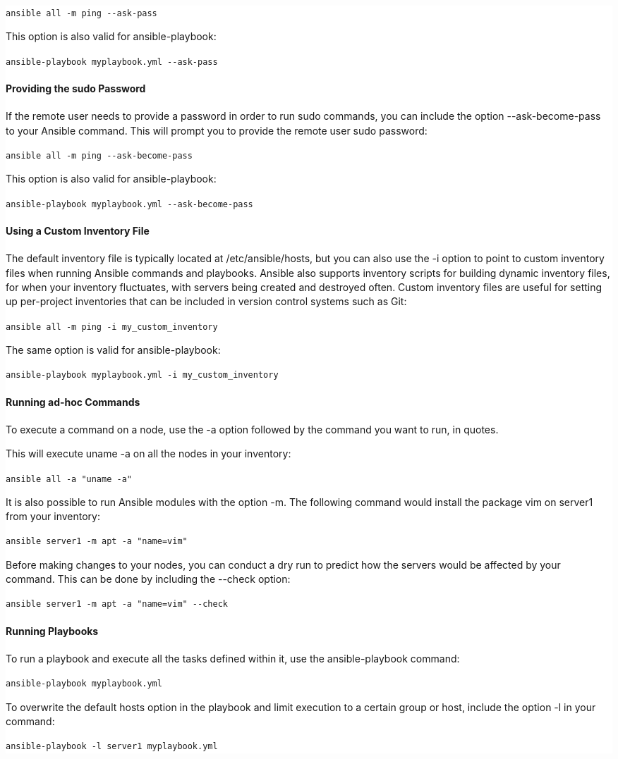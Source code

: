     ansible all -m ping --ask-pass

This option is also valid for ansible-playbook:

    ansible-playbook myplaybook.yml --ask-pass

#### Providing the sudo Password

If the remote user needs to provide a password in order to run sudo commands, you can include the option --ask-become-pass to your Ansible command. This will prompt you to provide the remote user sudo password:

    ansible all -m ping --ask-become-pass

This option is also valid for ansible-playbook:

    ansible-playbook myplaybook.yml --ask-become-pass

#### Using a Custom Inventory File

The default inventory file is typically located at /etc/ansible/hosts, but you can also use the -i option to point to custom inventory files when running Ansible commands and playbooks. Ansible also supports inventory scripts for building dynamic inventory files, for when your inventory fluctuates, with servers being created and destroyed often. Custom inventory files are useful for setting up per-project inventories that can be included in version control systems such as Git:

    ansible all -m ping -i my_custom_inventory

The same option is valid for ansible-playbook:

    ansible-playbook myplaybook.yml -i my_custom_inventory

#### Running ad-hoc Commands

To execute a command on a node, use the -a option followed by the command you want to run, in quotes.

This will execute uname -a on all the nodes in your inventory:

    ansible all -a "uname -a"

It is also possible to run Ansible modules with the option -m. The following command would install the package vim on server1 from your inventory:

    ansible server1 -m apt -a "name=vim"

Before making changes to your nodes, you can conduct a dry run to predict how the servers would be affected by your command. This can be done by including the --check option:

    ansible server1 -m apt -a "name=vim" --check

#### Running Playbooks

To run a playbook and execute all the tasks defined within it, use the ansible-playbook command:

    ansible-playbook myplaybook.yml

To overwrite the default hosts option in the playbook and limit execution to a certain group or host, include the option -l in your command:

    ansible-playbook -l server1 myplaybook.yml
